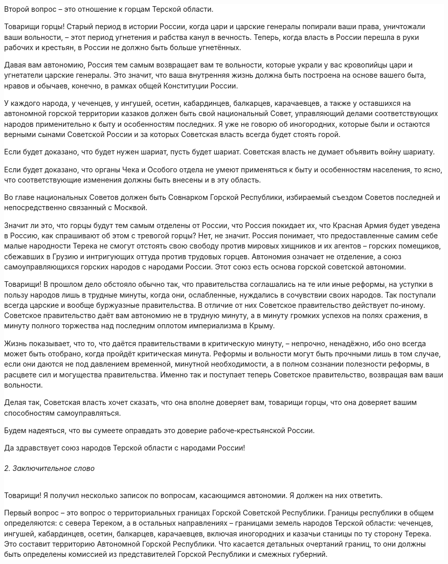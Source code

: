 Второй вопрос – это отношение к горцам Терской области.

Товарищи горцы! Старый период в истории России, когда цари и царские генералы попирали ваши права, уничтожали ваши вольности, – этот период угнетения и рабства канул в вечность. Теперь, когда власть в России перешла в руки рабочих и крестьян, в России не должно быть больше угнетённых.

Давая вам автономию, Россия тем самым возвращает вам те вольности, которые украли у вас кровопийцы цари и угнетатели царские генералы. Это значит, что ваша внутренняя жизнь должна быть построена на основе вашего быта, нравов и обычаев, конечно, в рамках общей Конституции России.

У каждого народа, у чеченцев, у ингушей, осетин, кабардинцев, балкарцев, карачаевцев, а также у оставшихся на автономной горской территории казаков должен быть свой национальный Совет, управляющий делами соответствующих народов применительно к быту и особенностям последних. Я уже не говорю об иногородних, которые были и остаются верными сынами Советской России и за которых Советская власть всегда будет стоять горой.

Если будет доказано, что будет нужен шариат, пусть будет шариат. Советская власть не думает объявить войну шариату.

Если будет доказано, что органы Чека и Особого отдела не умеют применяться к быту и особенностям населения, то ясно, что соответствующие изменения должны быть внесены и в эту область.

Во главе национальных Советов должен быть Совнарком Горской Республики, избираемый съездом Советов последней и непосредственно связанный с Москвой.

Значит ли это, что горцы будут тем самым отделены от России, что Россия покидает их, что Красная Армия будет уведена в Россию, как спрашивают об этом с тревогой горцы? Нет, не значит. Россия понимает, что предоставленные самим себе малые народности Терека не смогут отстоять свою свободу против мировых хищников и их агентов – горских помещиков, сбежавших в Грузию и интригующих оттуда против трудовых горцев. Автономия означает не отделение, а союз самоуправляющихся горских народов с народами России. Этот союз есть основа горской советской автономии.

Товарищи! В прошлом дело обстояло обычно так, что правительства соглашались на те или иные реформы, на уступки в пользу народов лишь в трудные минуты, когда они, ослабленные, нуждались в сочувствии своих народов. Так поступали всегда царские и вообще буржуазные правительства. В отличие от них Советское правительство действует по‑иному. Советское правительство даёт вам автономию не в трудную минуту, а в минуту громких успехов на полях сражения, в минуту полного торжества над последним оплотом империализма в Крыму.

Жизнь показывает, что то, что даётся правительствами в критическую минуту, – непрочно, ненадёжно, ибо оно всегда может быть отобрано, когда пройдёт критическая минута. Реформы и вольности могут быть прочными лишь в том случае, если они даются не под давлением временной, минутной необходимости, а в полном сознании полезности реформы, в расцвете сил и могущества правительства. Именно так и поступает теперь Советское правительство, возвращая вам ваши вольности.

Делая так, Советская власть хочет сказать, что она вполне доверяет вам, товарищи горцы, что она доверяет вашим способностям самоуправляться.

Будем надеяться, что вы сумеете оправдать это доверие рабоче‑крестьянской России.

Да здравствует союз народов Терской области с народами России!

###### 2. Заключительное слово

Товарищи! Я получил несколько записок по вопросам, касающимся автономии. Я должен на них ответить.

Первый вопрос – это вопрос о территориальных границах Горской Советской Республики. Границы республики в общем определяются: с севера Тереком, а в остальных направлениях – границами земель народов Терской области: чеченцев, ингушей, кабардинцев, осетин, балкарцев, карачаевцев, включая иногородних и казачьи станицы по ту сторону Терека. Это составит территорию Автономной Горской Республики. Что касается детальных очертаний границ, то они должны быть определены комиссией из представителей Горской Республики и смежных губерний.
